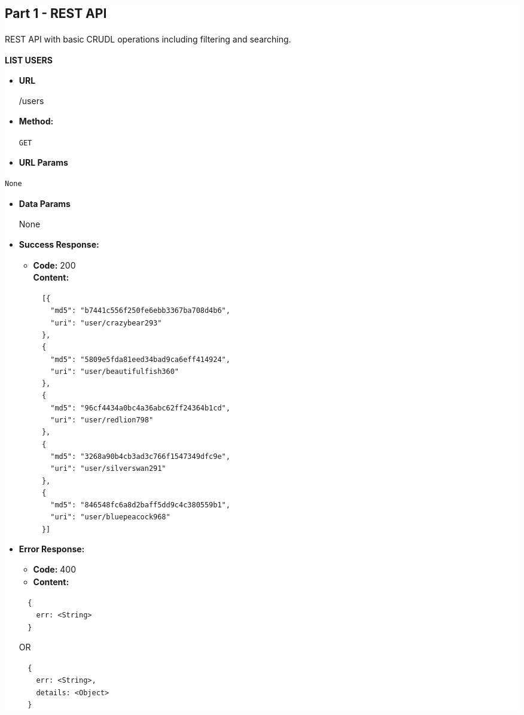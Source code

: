 **Part 1 - REST API**
----
  REST API with basic CRUDL operations including filtering and searching.

  **LIST USERS**
  * **URL**

    /users

  * **Method:**

    `GET`
  *  **URL Params**

    None

  * **Data Params**

    None

  * **Success Response:**

    * **Code:** 200 <br />
      **Content:**

        ```
          [{
            "md5": "b7441c556f250fe6ebb3367ba708d4b6",
            "uri": "user/crazybear293"
          },
          {
            "md5": "5809e5fda81eed34bad9ca6eff414924",
            "uri": "user/beautifulfish360"
          },
          {
            "md5": "96cf4434a0bc4a36abc62ff24364b1cd",
            "uri": "user/redlion798"
          },
          {
            "md5": "3268a90b4cb3ad3c766f1547349dfc9e",
            "uri": "user/silverswan291"
          },
          {
            "md5": "846548fc6a8d2baff5dd9c4c380559b1",
            "uri": "user/bluepeacock968"
          }]

        ```

  * **Error Response:**

    * **Code:** 400 <br />
    * **Content:**
    ```
      {
        err: <String>
      }
    ```
    OR
    ```
      {
        err: <String>,
        details: <Object>
      }
    ```
